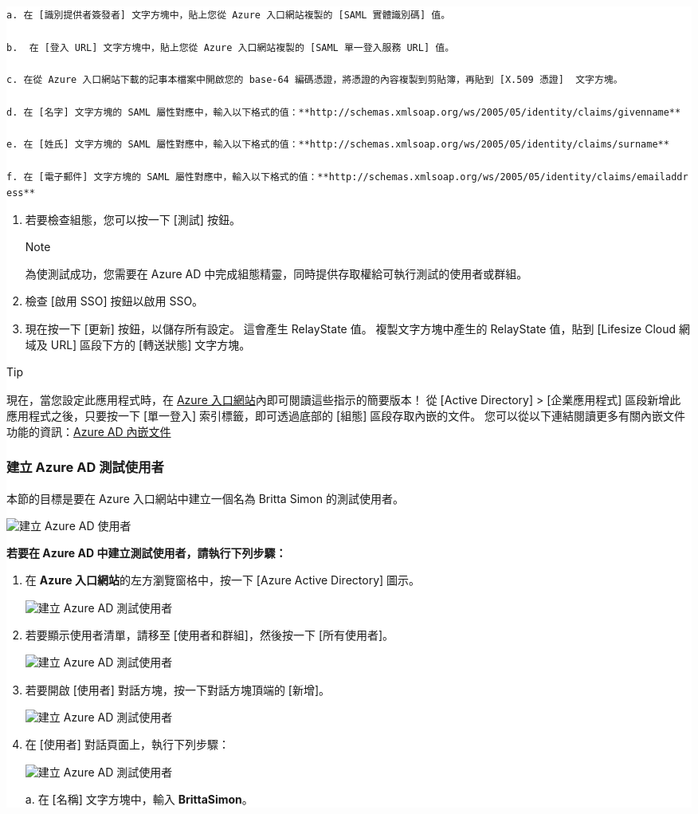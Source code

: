     a. 在 [識別提供者簽發者] 文字方塊中，貼上您從 Azure 入口網站複製的 [SAML 實體識別碼] 值。

    b.  在 [登入 URL] 文字方塊中，貼上您從 Azure 入口網站複製的 [SAML 單一登入服務 URL] 值。

    c. 在從 Azure 入口網站下載的記事本檔案中開啟您的 base-64 編碼憑證，將憑證的內容複製到剪貼簿，再貼到 [X.509 憑證]  文字方塊。
  
    d. 在 [名字] 文字方塊的 SAML 屬性對應中，輸入以下格式的值：**http://schemas.xmlsoap.org/ws/2005/05/identity/claims/givenname**
    
    e. 在 [姓氏] 文字方塊的 SAML 屬性對應中，輸入以下格式的值：**http://schemas.xmlsoap.org/ws/2005/05/identity/claims/surname**
    
    f. 在 [電子郵件] 文字方塊的 SAML 屬性對應中，輸入以下格式的值：**http://schemas.xmlsoap.org/ws/2005/05/identity/claims/emailaddress**

1. 若要檢查組態，您可以按一下 [測試] 按鈕。
   
    >[!NOTE]
    >為使測試成功，您需要在 Azure AD 中完成組態精靈，同時提供存取權給可執行測試的使用者或群組。

1. 檢查 [啟用 SSO] 按鈕以啟用 SSO。

1. 現在按一下 [更新] 按鈕，以儲存所有設定。 這會產生 RelayState 值。 複製文字方塊中產生的 RelayState 值，貼到 [Lifesize Cloud 網域及 URL] 區段下方的 [轉送狀態] 文字方塊。 

> [!TIP]
> 現在，當您設定此應用程式時，在 [Azure 入口網站](https://portal.azure.com)內即可閱讀這些指示的簡要版本！  從 [Active Directory] > [企業應用程式] 區段新增此應用程式之後，只要按一下 [單一登入] 索引標籤，即可透過底部的 [組態] 區段存取內嵌的文件。 您可以從以下連結閱讀更多有關內嵌文件功能的資訊：[Azure AD 內嵌文件]( https://go.microsoft.com/fwlink/?linkid=845985)
> 

### <a name="creating-an-azure-ad-test-user"></a>建立 Azure AD 測試使用者

本節的目標是要在 Azure 入口網站中建立一個名為 Britta Simon 的測試使用者。

![建立 Azure AD 使用者][100]

**若要在 Azure AD 中建立測試使用者，請執行下列步驟：**

1. 在 **Azure 入口網站**的左方瀏覽窗格中，按一下 [Azure Active Directory] 圖示。

    ![建立 Azure AD 測試使用者](./media/lifesize-cloud-tutorial/create_aaduser_01.png) 

1. 若要顯示使用者清單，請移至 [使用者和群組]，然後按一下 [所有使用者]。
    
    ![建立 Azure AD 測試使用者](./media/lifesize-cloud-tutorial/create_aaduser_02.png) 

1. 若要開啟 [使用者] 對話方塊，按一下對話方塊頂端的 [新增]。
 
    ![建立 Azure AD 測試使用者](./media/lifesize-cloud-tutorial/create_aaduser_03.png) 

1. 在 [使用者]  對話頁面上，執行下列步驟：
 
    ![建立 Azure AD 測試使用者](./media/lifesize-cloud-tutorial/create_aaduser_04.png) 

    a. 在 [名稱] 文字方塊中，輸入 **BrittaSimon**。


[1]: ./media/lifesize-cloud-tutorial/tutorial_general_01.png
[2]: ./media/lifesize-cloud-tutorial/tutorial_general_02.png
[3]: ./media/lifesize-cloud-tutorial/tutorial_general_03.png
[4]: ./media/lifesize-cloud-tutorial/tutorial_general_04.png
[100]: ./media/lifesize-cloud-tutorial/tutorial_general_100.png
[200]: ./media/lifesize-cloud-tutorial/tutorial_general_200.png
[201]: ./media/lifesize-cloud-tutorial/tutorial_general_201.png
[202]: ./media/lifesize-cloud-tutorial/tutorial_general_202.png
[203]: ./media/lifesize-cloud-tutorial/tutorial_general_203.png